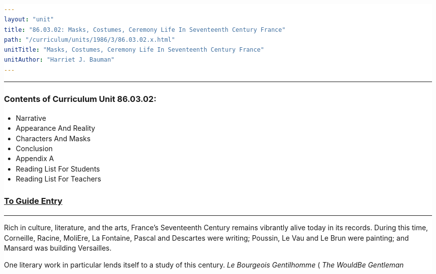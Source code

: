 ```yaml
---
layout: "unit"
title: "86.03.02: Masks, Costumes, Ceremony Life In Seventeenth Century France"
path: "/curriculum/units/1986/3/86.03.02.x.html"
unitTitle: "Masks, Costumes, Ceremony Life In Seventeenth Century France"
unitAuthor: "Harriet J. Bauman"
---
```

<body>
<hr/>
<h3>
Contents of Curriculum Unit 86.03.02:
</h3>
<ul>
<li>
Narrative
</li>
<li>
Appearance And Reality
</li>
<li>
Characters And Masks
</li>
<li>
Conclusion
</li>
<li>
Appendix A
</li>
<li>
Reading List For Students
</li>
<li>
Reading List For Teachers
</li>
</ul>
<h3>
<a href="../../../guides/1986/3/86.03.02.x.html">
To Guide Entry
</a>
</h3>
<hr/>
Rich in culture, literature, and the arts, France’s Seventeenth Century remains vibrantly alive today in its records. During this time, Corneille, Racine, MoliEre, La Fontaine, Pascal and Descartes were writing; Poussin, Le Vau and Le Brun were painting; and Mansard was building Versailles.
<p>
One literary work in particular lends itself to a study of this century.
<i>
Le Bourgeois Gentilhomme
</i>
(
<i>
The WouldBe Gentleman
</i>